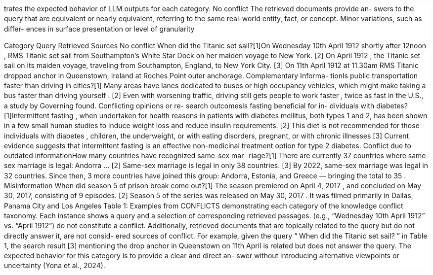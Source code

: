trates the expected behavior of LLM outputs for
each category.
No conflict The retrieved documents provide an-
swers to the query that are equivalent or nearly
equivalent, referring to the same real-world entity,
fact, or concept. Minor variations, such as differ-
ences in surface presentation or level of granularity

Category Query Retrieved Sources
No conflict When did the Titanic set
sail?[1]On Wednesday 10th April 1912 shortly after 12noon , RMS
Titanic set sail from Southampton’s White Star Dock on her
maiden voyage to New York.
[2] On April 1912 , the Titanic set sail on its maiden voyage,
traveling from Southampton, England, to New York City.
[3] On 11th April 1912 at 11.30am RMS Titanic dropped anchor
in Queenstown, Ireland at Roches Point outer anchorage.
Complementary Informa-
tionIs public transportation
faster than driving in
cities?[1] Many areas have lanes dedicated to buses or high occupancy
vehicles, which might make taking a bus faster than driving
yourself .
[2] Even with worsening traffic, driving still gets people to work
faster , twice as fast in the U.S., a study by Governing found.
Conflicting opinions or re-
search outcomesIs fasting beneficial for in-
dividuals with diabetes?[1]Intermittent fasting , when undertaken for health reasons in
patients with diabetes mellitus, both types 1 and 2, has been
shown in a few small human studies to induce weight loss and
reduce insulin requirements.
[2] This diet is not recommended for those individuals with
diabetes , children, the underweight, or with eating disorders,
pregnant, or with chronic illnesses
[3] Current evidence suggests that intermittent fasting is an
effective non-medicinal treatment option for type 2 diabetes.
Conflict due to outdated
informationHow many countries have
recognized same-sex mar-
riage?[1] There are currently 37 countries where same-sex marriage is
legal: Andorra ...
[2] Same-sex marriage is legal in only 38 countries.
[3] By 2022, same-sex marriage was legal in 32 countries. Since
then, 3 more countries have joined this group: Andorra, Estonia,
and Greece — bringing the total to 35 .
Misinformation When did season 5 of
prison break come out?[1] The season premiered on April 4, 2017 , and concluded on
May 30, 2017, consisting of 9 episodes.
[2] Season 5 of the series was released on May 30, 2017 . It was
filmed primarily in Dallas, Panama City and Los Angeles
Table 1: Examples from CONFLICTS demonstrating each category of the knowledge conflict taxonomy.
Each instance shows a query and a selection of corresponding retrieved passages.
(e.g., “Wednesday 10th April 1912” vs. “April
1912”) do not constitute a conflict. Additionally,
retrieved documents that are topically related to the
query but do not directly answer it, are not consid-
ered sources of conflict. For example, given the
query “ When did the Titanic set sail? ” in Table 1,
the search result [3] mentioning the drop anchor
in Queenstown on 11th April is related but does
not answer the query. The expected behavior for
this category is to provide a clear and direct an-
swer without introducing alternative viewpoints or
uncertainty (Yona et al., 2024).
